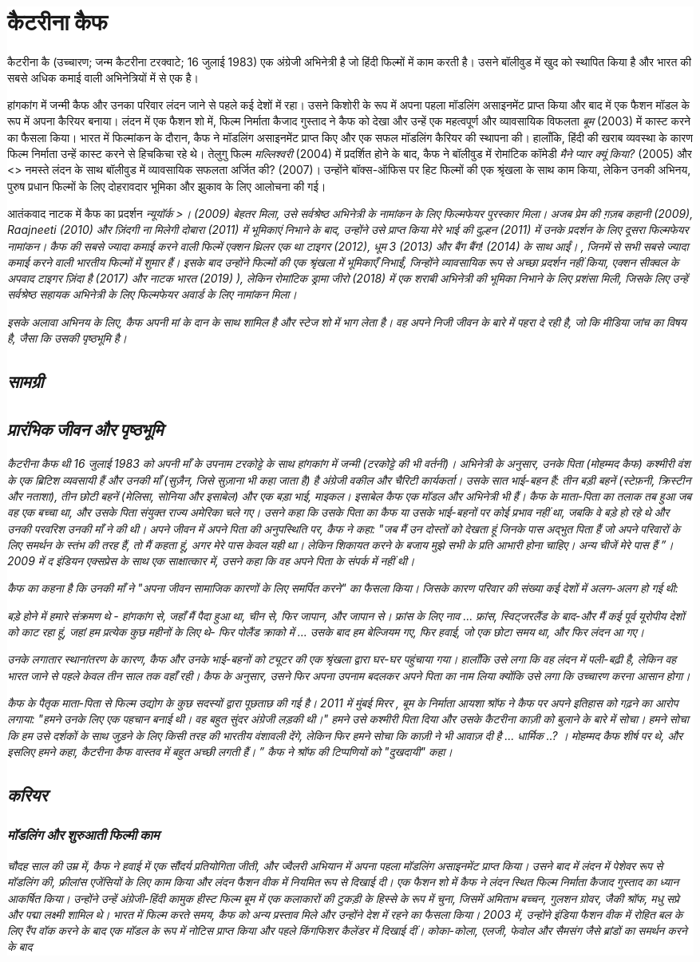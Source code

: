 <h1> कैटरीना कैफ </h1> <p> </p> <p> कैटरीना कै (उच्चारण; जन्म कैटरीना टरक्वाटे; 16 जुलाई 1983) एक अंग्रेजी अभिनेत्री है जो हिंदी फिल्मों में काम करती है। उसने बॉलीवुड में खुद को स्थापित किया है और भारत की सबसे अधिक कमाई वाली अभिनेत्रियों में से एक है। </p> <p> हांगकांग में जन्मी कैफ और उनका परिवार लंदन जाने से पहले कई देशों में रहा। उसने किशोरी के रूप में अपना पहला मॉडलिंग असाइनमेंट प्राप्त किया और बाद में एक फैशन मॉडल के रूप में अपना कैरियर बनाया। लंदन में एक फैशन शो में, फिल्म निर्माता कैजाद गुस्ताद ने कैफ को देखा और उन्हें एक महत्वपूर्ण और व्यावसायिक विफलता <i> बूम </i> (2003) में कास्ट करने का फैसला किया। भारत में फिल्मांकन के दौरान, कैफ ने मॉडलिंग असाइनमेंट प्राप्त किए और एक सफल मॉडलिंग कैरियर की स्थापना की। हालाँकि, हिंदी की खराब व्यवस्था के कारण फिल्म निर्माता उन्हें कास्ट करने से हिचकिचा रहे थे। तेलुगु फिल्म <i> मल्लिश्वरी </i> (2004) में प्रदर्शित होने के बाद, कैफ ने बॉलीवुड में रोमांटिक कॉमेडी <i> मैने प्यार क्यूं किया? </I> (2005) और <> नमस्ते लंदन के साथ बॉलीवुड में व्यावसायिक सफलता अर्जित की? </i> (2007)। उन्होंने बॉक्स-ऑफिस पर हिट फिल्मों की एक श्रृंखला के साथ काम किया, लेकिन उनकी अभिनय, पुरुष प्रधान फिल्मों के लिए दोहरावदार भूमिका और झुकाव के लिए आलोचना की गई। </p> <p> आतंकवाद नाटक में कैफ का प्रदर्शन <i> न्यूयॉर्क </>>। (2009) बेहतर मिला, उसे सर्वश्रेष्ठ अभिनेत्री के नामांकन के लिए फिल्मफेयर पुरस्कार मिला। <I> अजब प्रेम की ग़ज़ब कहानी </i> (2009), <i> Raajneeti </i> (2010) और <i> ज़िंदगी ना मिलेगी दोबारा </i> (2011) में भूमिकाएं निभाने के बाद, उन्होंने उसे प्राप्त किया <i> मेरे भाई की दुल्हन </i> (2011) में उनके प्रदर्शन के लिए दूसरा फिल्मफेयर नामांकन। कैफ की सबसे ज्यादा कमाई करने वाली फिल्में एक्शन थ्रिलर <i> एक था टाइगर </i> (2012), <i> धूम 3 </i> (2013) और <i> बैंग बैंग! </I> (2014) के साथ आईं। , जिनमें से सभी सबसे ज्यादा कमाई करने वाली भारतीय फिल्मों में शुमार हैं। इसके बाद उन्होंने फिल्मों की एक श्रृंखला में भूमिकाएँ निभाईं, जिन्होंने व्यावसायिक रूप से अच्छा प्रदर्शन नहीं किया, एक्शन सीक्वल के अपवाद <i> टाइगर ज़िंदा है </i> (2017) और नाटक <i> भारत </i> (2019) ), लेकिन रोमांटिक ड्रामा <i> जीरो </i> (2018) में एक शराबी अभिनेत्री की भूमिका निभाने के लिए प्रशंसा मिली, जिसके लिए उन्हें सर्वश्रेष्ठ सहायक अभिनेत्री के लिए फिल्मफेयर अवार्ड के लिए नामांकन मिला। </p> <p> इसके अलावा अभिनय के लिए, कैफ अपनी मां के दान के साथ शामिल है और स्टेज शो में भाग लेता है। वह अपने निजी जीवन के बारे में पहरा दे रही है, जो कि मीडिया जांच का विषय है, जैसा कि उसकी पृष्ठभूमि है। </p> <h2> सामग्री </h2> <h2> प्रारंभिक जीवन और पृष्ठभूमि </h2> <p> कैटरीना कैफ थी 16 जुलाई 1983 को अपनी माँ के उपनाम टरकोट्टे के साथ हांगकांग में जन्मी (टरकोट्टे की भी वर्तनी)। अभिनेत्री के अनुसार, उनके पिता (मोहम्मद कैफ) कश्मीरी वंश के एक ब्रिटिश व्यवसायी हैं और उनकी माँ (सुज़ैन, जिसे सुज़ाना भी कहा जाता है) है अंग्रेजी वकील और चैरिटी कार्यकर्ता। उसके सात भाई-बहन हैं: तीन बड़ी बहनें (स्टेफ़नी, क्रिस्टीन और नताशा), तीन छोटी बहनें (मेलिसा, सोनिया और इसाबेल) और एक बड़ा भाई, माइकल। इसाबेल कैफ एक मॉडल और अभिनेत्री भी हैं। कैफ के माता-पिता का तलाक तब हुआ जब वह एक बच्चा था, और उसके पिता संयुक्त राज्य अमेरिका चले गए। उसने कहा कि उसके पिता का कैफ या उसके भाई-बहनों पर कोई प्रभाव नहीं था, जबकि वे बड़े हो रहे थे और उनकी परवरिश उनकी माँ ने की थी। अपने जीवन में अपने पिता की अनुपस्थिति पर, कैफ ने कहा: "जब मैं उन दोस्तों को देखता हूं जिनके पास अद्भुत पिता हैं जो अपने परिवारों के लिए समर्थन के स्तंभ की तरह हैं, तो मैं कहता हूं, अगर मेरे पास केवल यही था। लेकिन शिकायत करने के बजाय मुझे सभी के प्रति आभारी होना चाहिए। अन्य चीजें मेरे पास हैं ”। 2009 में <i> द इंडियन एक्सप्रेस </i> के साथ एक साक्षात्कार में, उसने कहा कि वह अपने पिता के संपर्क में नहीं थी। </p> <p> कैफ का कहना है कि उनकी माँ ने "अपना जीवन सामाजिक कारणों के लिए समर्पित करने" का फैसला किया। जिसके कारण परिवार की संख्या कई देशों में अलग-अलग हो गई थी: </p> <p> बड़े होने में हमारे संक्रमण थे - हांगकांग से, जहाँ मैं पैदा हुआ था, चीन से, फिर जापान, और जापान से। फ्रांस के लिए नाव ... फ्रांस, स्विट्जरलैंड के बाद-और मैं कई पूर्व यूरोपीय देशों को काट रहा हूं, जहां हम प्रत्येक कुछ महीनों के लिए थे- फिर पोलैंड क्राको में ... उसके बाद हम बेल्जियम गए, फिर हवाई, जो एक छोटा समय था, और फिर लंदन आ गए। </p> <p> उनके लगातार स्थानांतरण के कारण, कैफ और उनके भाई-बहनों को ट्यूटर की एक श्रृंखला द्वारा घर-घर पहुंचाया गया। हालाँकि उसे लगा कि वह लंदन में पली-बढ़ी है, लेकिन वह भारत जाने से पहले केवल तीन साल तक वहाँ रही। कैफ के अनुसार, उसने फिर अपना उपनाम बदलकर अपने पिता का नाम लिया क्योंकि उसे लगा कि उच्चारण करना आसान होगा। </p <p> कैफ के पैतृक माता-पिता से फिल्म उद्योग के कुछ सदस्यों द्वारा पूछताछ की गई है। 2011 में <i> मुंबई मिरर </i>, <i> बूम </i> के निर्माता आयशा श्रॉफ ने कैफ पर अपने इतिहास को गढ़ने का आरोप लगाया: "हमने उनके लिए एक पहचान बनाई थी। वह बहुत सुंदर अंग्रेजी लड़की थी।" हमने उसे कश्मीरी पिता दिया और उसके कैटरीना काज़ी को बुलाने के बारे में सोचा। हमने सोचा कि हम उसे दर्शकों के साथ जुड़ने के लिए किसी तरह की भारतीय वंशावली देंगे, लेकिन फिर हमने सोचा कि काज़ी ने भी आवाज़ दी है ... धार्मिक ..? । मोहम्मद कैफ शीर्ष पर थे, और इसलिए हमने कहा, कैटरीना कैफ वास्तव में बहुत अच्छी लगती हैं। ” कैफ ने श्रॉफ की टिप्पणियों को "दुखदायी" कहा। </p> <h2> करियर </h2> <h3> मॉडलिंग और शुरुआती फिल्मी काम </h3> <p> चौदह साल की उम्र में, कैफ ने हवाई में एक सौंदर्य प्रतियोगिता जीती, और ज्वैलरी अभियान में अपना पहला मॉडलिंग असाइनमेंट प्राप्त किया। उसने बाद में लंदन में पेशेवर रूप से मॉडलिंग की, फ्रीलांस एजेंसियों के लिए काम किया और लंदन फैशन वीक में नियमित रूप से दिखाई दी। एक फैशन शो में कैफ ने लंदन स्थित फिल्म निर्माता कैजाद गुस्ताद का ध्यान आकर्षित किया। उन्होंने उन्हें अंग्रेजी-हिंदी कामुक हीस्ट फिल्म <i> बूम </i> में एक कलाकारों की टुकड़ी के हिस्से के रूप में चुना, जिसमें अमिताभ बच्चन, गुलशन ग्रोवर, जैकी श्रॉफ, मधु सप्रे और पद्मा लक्ष्मी शामिल थे। भारत में फिल्म करते समय, कैफ को अन्य प्रस्ताव मिले और उन्होंने देश में रहने का फैसला किया। 2003 में, उन्होंने इंडिया फैशन वीक में रोहित बल के लिए रैंप वॉक करने के बाद एक मॉडल के रूप में नोटिस प्राप्त किया और पहले किंगफिशर कैलेंडर में दिखाई दीं। कोका-कोला, एलजी, फेवोल और सैमसंग जैसे ब्रांडों का समर्थन करने के बाद